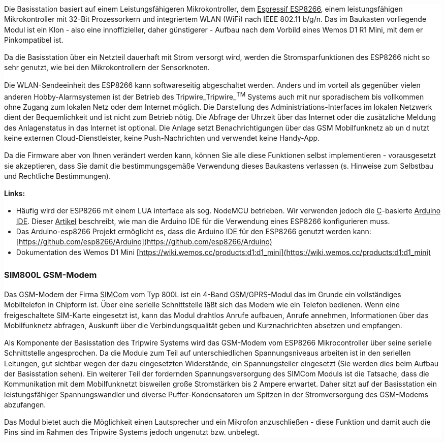 Die Basisstation basiert auf einem Leistungsfähigeren Mikrokontroller, dem [Espressif ESP8266](https://de.wikipedia.org/wiki/ESP8266), einem leistungsfähigen Mikrokontroller mit 32-Bit Prozessorkern und integriertem WLAN (WiFi) nach IEEE 802.11 b/g/n. Das im Baukasten vorliegende Modul ist ein Klon - also eine innoffizieller, daher günstigerer - Aufbau nach dem Vorbild eines Wemos D1 R1 Mini, mit dem er Pinkompatibel ist.

Da die Basisstation über ein Netzteil dauerhaft mit Strom versorgt wird, werden die Stromsparfunktionen des ESP8266 nicht so sehr genutzt, wie bei den Mikrokontrollern der Sensorknoten.

Die WLAN-Sendeeinheit des ESP8266 kann softwareseitig abgeschaltet werden. Anders und im vorteil als gegenüber vielen anderen Hobby-Alarmsystemen ist der Betrieb des Tripwire_Tripwire_<sup>TM</sup> Systems auch mit nur sporadischem bis vollkommen ohne Zugang zum lokalen Netz oder dem Internet möglich. Die Darstellung des Administriations-Interfaces im lokalen Netzwerk dient der Bequemlichkeit und ist nicht zum Betrieb nötig. Die Abfrage der Uhrzeit über das Internet oder die zusätzliche Meldung des Anlagenstatus in das Internet ist optional. Die Anlage setzt Benachrichtigungen über das GSM Mobilfunknetz ab un d nutzt keine externen Cloud-Dienstleister, keine Push-Nachrichten und verwendet keine Handy-App.

Da die Firmware aber von Ihnen verändert werden kann, können Sie alle diese Funktionen selbst implementieren - vorausgesetzt sie akzeptieren, dass Sie damit die bestimmungsgemäße Verwendung dieses Baukastens verlassen (s. Hinweise zum Selbstbau und Rechtliche Bestimmungen).

**Links:**

- Häufig wird der ESP8266 mit einem LUA interface als sog. NodeMCU betrieben. Wir verwenden jedoch die [C](https://de.wikipedia.org/wiki/C_(Programmiersprache))-basierte [Arduino IDE](https://en.wikipedia.org/wiki/Arduino_IDE). Dieser [Artikel](https://www.heise.de/ct/artikel/Arduino-IDE-installieren-und-fit-machen-fuer-ESP8266-und-ESP32-4130814.html) beschreibt, wie man die Arduino IDE für die Verwendung eines ESP8266 konfigurieren muss.
- Das Arduino-esp8266 Projekt ermöglicht es, dass die Arduino IDE für den ESP8266 genutzt werden kann: [https://github.com/esp8266/Arduino](https://github.com/esp8266/Arduino)
- Dokumentation des Wemos D1 Mini [https://wiki.wemos.cc/products:d1:d1_mini](https://wiki.wemos.cc/products:d1:d1_mini)


### SIM800L GSM-Modem

Das GSM-Modem der Firma [SIMCom](https://simcom.ee/) vom Typ 800L ist ein 4-Band GSM/GPRS-Modul das im Grunde ein vollständiges Mobiltelefon in Chipform ist. Über eine serielle Schnittstelle läßt sich das Modem wie ein Telefon bedienen. Wenn eine freigeschaltete SIM-Karte eingesetzt ist, kann das Modul drahtlos Anrufe aufbauen, Anrufe annehmen, Informationen über das Mobilfunknetz abfragen, Auskunft über die Verbindungsqualität geben und Kurznachrichten absetzen und empfangen.

Als Komponente der Basisstation des Tripwire Systems wird das GSM-Modem vom ESP8266 Mikrocontroller über seine serielle Schnittstelle angesprochen. Da die Module zum Teil auf unterschiedlichen Spannungsniveaus arbeiten ist in den seriellen Leitungen, gut sichtbar wegen der dazu eingesetzten Widerstände, ein Spannungsteiler eingesetzt (Sie werden dies beim Aufbau der Basisstation sehen). Ein weiterer Teil der fordernden Spannungsversorgung des SIMCom Moduls ist die Tatsache, dass die Kommunikation mit dem Mobilfunknetzt bisweilen große Stromstärken bis 2 Ampere erwartet. Daher sitzt auf der Basisstation ein leistungsfähiger Spannungswandler und diverse Puffer-Kondensatoren um Spitzen in der Stromversorgung des GSM-Modems abzufangen.

Das Modul bietet auch die Möglichkeit einen Lautsprecher und ein Mikrofon anzuschließen - diese Funktion und damit auch die Pins sind im Rahmen des Tripwire Systems jedoch ungenutzt bzw. unbelegt.
